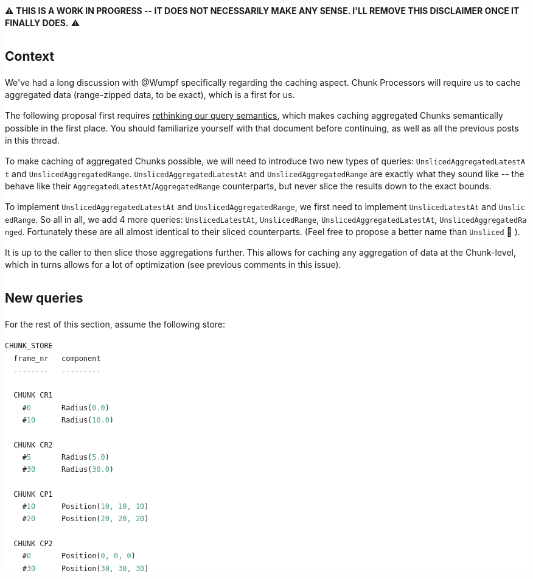 :warning: **THIS IS A WORK IN PROGRESS -- IT DOES NOT NECESSARILY MAKE ANY SENSE. I'LL REMOVE THIS DISCLAIMER ONCE IT FINALLY DOES.** :warning:

## Context

We've had a long discussion with @Wumpf specifically regarding the caching aspect.
Chunk Processors will require us to cache aggregated data (range-zipped data, to be exact), which is a first for us.

The following proposal first requires [rethinking our query semantics](https://github.com/rerun-io/rerun/issues/8283), which makes caching aggregated Chunks semantically possible in the first place.
You should familiarize yourself with that document before continuing, as well as all the previous posts in this thread.

To make caching of aggregated Chunks possible, we will need to introduce two new types of queries: `UnslicedAggregatedLatestAt` and `UnslicedAggregatedRange`.
`UnslicedAggregatedLatestAt` and `UnslicedAggregatedRange` are exactly what they sound like -- the behave like their `AggregatedLatestAt`/`AggregatedRange` counterparts, but never slice the results down to the exact bounds.

To implement `UnslicedAggregatedLatestAt` and `UnslicedAggregatedRange`, we first need to implement `UnslicedLatestAt` and `UnslicedRange`.
So all in all, we add 4 more queries: `UnslicedLatestAt`, `UnslicedRange`, `UnslicedAggregatedLatestAt`, `UnslicedAggregatedRanged`. Fortunately these are all almost identical to their sliced counterparts.
(Feel free to propose a better name than `Unsliced` :melting_face: ).

It is up to the caller to then slice those aggregations further. This allows for caching any aggregation of data at the Chunk-level, which in turns allows for a lot of optimization (see previous comments in this issue).


## New queries

For the rest of this section, assume the following store:
```rust
CHUNK_STORE
  frame_nr   component
  --------   ---------

  CHUNK CR1
    #0       Radius(0.0)
    #10      Radius(10.0)

  CHUNK CR2
    #5       Radius(5.0)
    #30      Radius(30.0)

  CHUNK CP1
    #10      Position(10, 10, 10)
    #20      Position(20, 20, 20)

  CHUNK CP2
    #0       Position(0, 0, 0)
    #30      Position(30, 30, 30)
```
